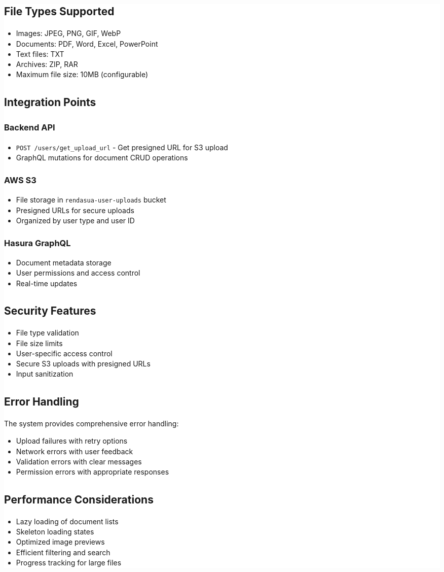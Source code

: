 ## File Types Supported

- Images: JPEG, PNG, GIF, WebP
- Documents: PDF, Word, Excel, PowerPoint
- Text files: TXT
- Archives: ZIP, RAR
- Maximum file size: 10MB (configurable)

## Integration Points

### Backend API

- `POST /users/get_upload_url` - Get presigned URL for S3 upload
- GraphQL mutations for document CRUD operations

### AWS S3

- File storage in `rendasua-user-uploads` bucket
- Presigned URLs for secure uploads
- Organized by user type and user ID

### Hasura GraphQL

- Document metadata storage
- User permissions and access control
- Real-time updates

## Security Features

- File type validation
- File size limits
- User-specific access control
- Secure S3 uploads with presigned URLs
- Input sanitization

## Error Handling

The system provides comprehensive error handling:

- Upload failures with retry options
- Network errors with user feedback
- Validation errors with clear messages
- Permission errors with appropriate responses

## Performance Considerations

- Lazy loading of document lists
- Skeleton loading states
- Optimized image previews
- Efficient filtering and search
- Progress tracking for large files
